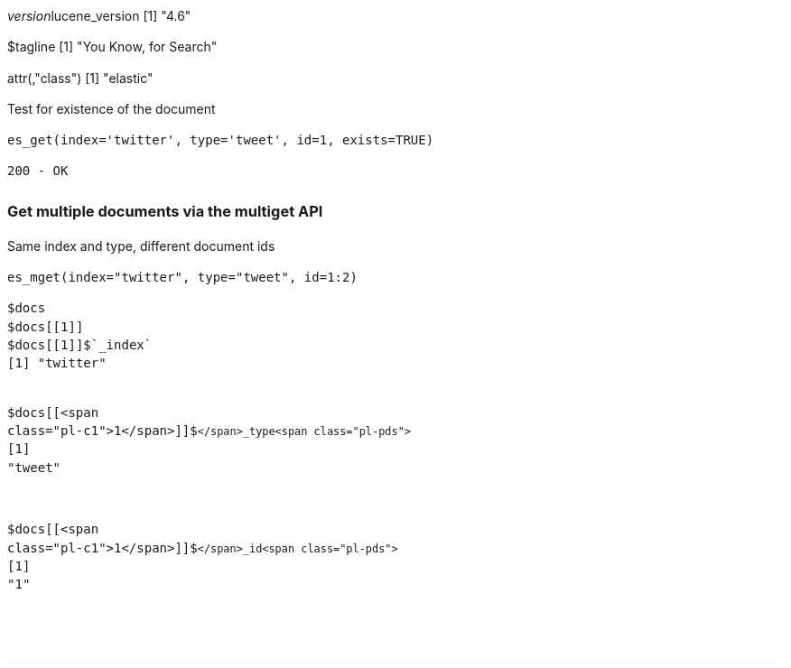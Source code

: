 $version$lucene_version
[<span class="pl-c1">1</span>] <span class="pl-s"><span class="pl-pds">"</span>4.6<span class="pl-pds">"</span></span>


$tagline
[<span class="pl-c1">1</span>] <span class="pl-s"><span class="pl-pds">"</span>You Know, for Search<span class="pl-pds">"</span></span>

attr(,<span class="pl-s"><span class="pl-pds">"</span>class<span class="pl-pds">"</span></span>)
[<span class="pl-c1">1</span>] <span class="pl-s"><span class="pl-pds">"</span>elastic<span class="pl-pds">"</span></span></pre></div>

<p>Test for existence of the document</p>

<div class="highlight highlight-coffee"><pre>es_get(<span class="pl-v"><span class="pl-v">index<span class="pl-k">=</span></span></span><span class="pl-s"><span class="pl-pds">'</span>twitter<span class="pl-pds">'</span></span>, <span class="pl-v"><span class="pl-v">type<span class="pl-k">=</span></span></span><span class="pl-s"><span class="pl-pds">'</span>tweet<span class="pl-pds">'</span></span>, <span class="pl-v"><span class="pl-v">id<span class="pl-k">=</span></span></span><span class="pl-c1">1</span>, <span class="pl-v"><span class="pl-v">exists<span class="pl-k">=</span></span></span>TRUE)</pre></div>

<div class="highlight highlight-coffee"><pre><span class="pl-c1">200</span> <span class="pl-k">-</span> OK</pre></div>

<h3>
<a id="user-content-get-multiple-documents-via-the-multiget-api" class="anchor" href="#get-multiple-documents-via-the-multiget-api" aria-hidden="true"><span class="octicon octicon-link"></span></a>Get multiple documents via the multiget API</h3>

<p>Same index and type, different document ids</p>

<div class="highlight highlight-coffee"><pre>es_mget(<span class="pl-v"><span class="pl-v">index<span class="pl-k">=</span></span></span><span class="pl-s"><span class="pl-pds">"</span>twitter<span class="pl-pds">"</span></span>, <span class="pl-v"><span class="pl-v">type<span class="pl-k">=</span></span></span><span class="pl-s"><span class="pl-pds">"</span>tweet<span class="pl-pds">"</span></span>, <span class="pl-v"><span class="pl-v">id<span class="pl-k">=</span></span></span><span class="pl-c1">1</span><span class="pl-k">:</span><span class="pl-c1">2</span>)</pre></div>

<div class="highlight highlight-coffee"><pre>$docs
$docs[[<span class="pl-c1">1</span>]]
$docs[[<span class="pl-c1">1</span>]]$<span class="pl-s"><span class="pl-pds">`</span>_index<span class="pl-pds">`</span></span>
[<span class="pl-c1">1</span>] <span class="pl-s"><span class="pl-pds">"</span>twitter<span class="pl-pds">"</span></span>

$docs[[<span class="pl-c1">1</span>]]$<span class="pl-s"><span class="pl-pds">`</span>_type<span class="pl-pds">`</span></span>
[<span class="pl-c1">1</span>] <span class="pl-s"><span class="pl-pds">"</span>tweet<span class="pl-pds">"</span></span>

$docs[[<span class="pl-c1">1</span>]]$<span class="pl-s"><span class="pl-pds">`</span>_id<span class="pl-pds">`</span></span>
[<span class="pl-c1">1</span>] <span class="pl-s"><span class="pl-pds">"</span>1<span class="pl-pds">"</span></span>
